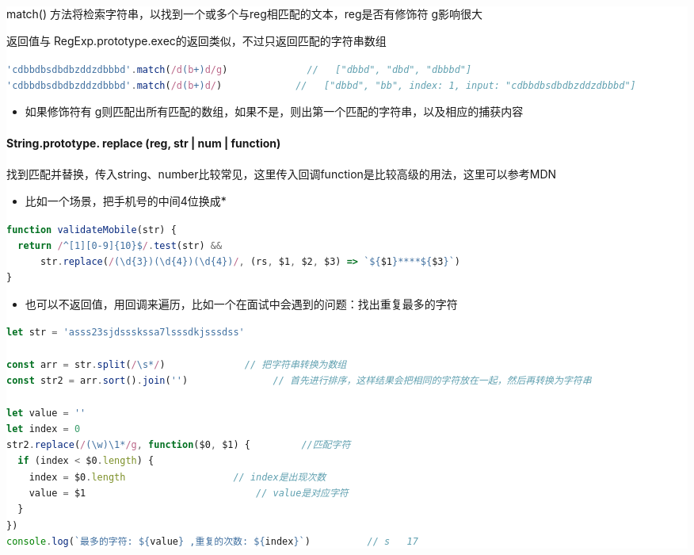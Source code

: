 match() 方法将检索字符串，以找到一个或多个与reg相匹配的文本，reg是否有修饰符 g影响很大 

返回值与 RegExp.prototype.exec的返回类似，不过只返回匹配的字符串数组

```js
'cdbbdbsdbdbzddzdbbbd'.match(/d(b+)d/g)              //   ["dbbd", "dbd", "dbbbd"]
'cdbbdbsdbdbzddzdbbbd'.match(/d(b+)d/)             //   ["dbbd", "bb", index: 1, input: "cdbbdbsdbdbzddzdbbbd"]
```

- 如果修饰符有 g则匹配出所有匹配的数组，如果不是，则出第一个匹配的字符串，以及相应的捕获内容

#### String.prototype. replace (reg, str | num | function)

找到匹配并替换，传入string、number比较常见，这里传入回调function是比较高级的用法，这里可以参考MDN

- 比如一个场景，把手机号的中间4位换成*

```js
function validateMobile(str) {
  return /^[1][0-9]{10}$/.test(str) &&
      str.replace(/(\d{3})(\d{4})(\d{4})/, (rs, $1, $2, $3) => `${$1}****${$3}`)
}
```

- 也可以不返回值，用回调来遍历，比如一个在面试中会遇到的问题：找出重复最多的字符

```js
let str = 'asss23sjdssskssa7lsssdkjsssdss'

const arr = str.split(/\s*/)              // 把字符串转换为数组
const str2 = arr.sort().join('')               // 首先进行排序，这样结果会把相同的字符放在一起，然后再转换为字符串

let value = ''
let index = 0
str2.replace(/(\w)\1*/g, function($0, $1) {         //匹配字符
  if (index < $0.length) {
    index = $0.length                   // index是出现次数
    value = $1                              // value是对应字符
  }
})
console.log(`最多的字符: ${value} ,重复的次数: ${index}`)          // s   17
```
